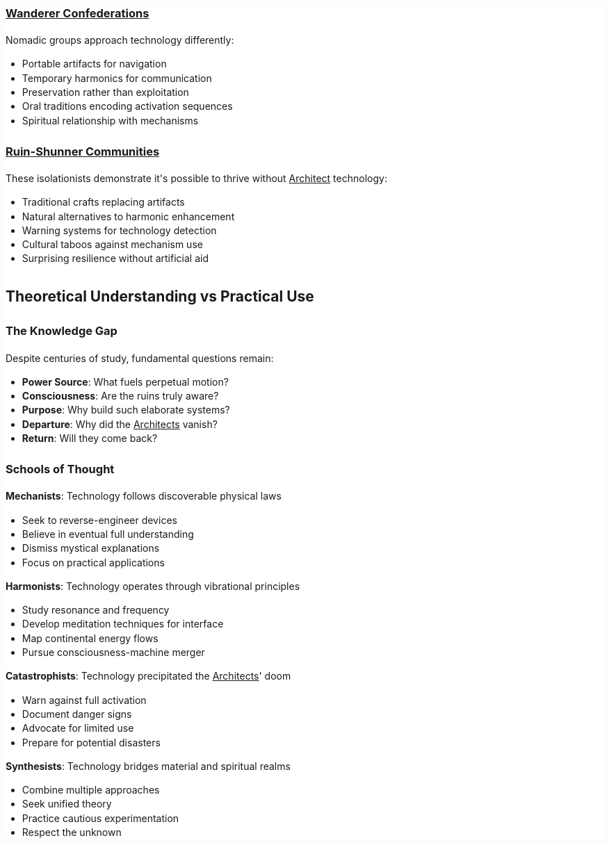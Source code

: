 ### [Wanderer Confederations](Wanderer%20Confederations.md)

Nomadic groups approach technology differently:
- Portable artifacts for navigation
- Temporary harmonics for communication
- Preservation rather than exploitation
- Oral traditions encoding activation sequences
- Spiritual relationship with mechanisms

### [Ruin-Shunner Communities](Ruin-Shunner%20Communities.md)

These isolationists demonstrate it's possible to thrive without [Architect](Architect%20Ruins.md) technology:
- Traditional crafts replacing artifacts
- Natural alternatives to harmonic enhancement
- Warning systems for technology detection
- Cultural taboos against mechanism use
- Surprising resilience without artificial aid

## Theoretical Understanding vs Practical Use

### The Knowledge Gap

Despite centuries of study, fundamental questions remain:
- **Power Source**: What fuels perpetual motion?
- **Consciousness**: Are the ruins truly aware?
- **Purpose**: Why build such elaborate systems?
- **Departure**: Why did the [Architects](Architects.md) vanish?
- **Return**: Will they come back?

### Schools of Thought

**Mechanists**: Technology follows discoverable physical laws
- Seek to reverse-engineer devices
- Believe in eventual full understanding
- Dismiss mystical explanations
- Focus on practical applications

**Harmonists**: Technology operates through vibrational principles
- Study resonance and frequency
- Develop meditation techniques for interface
- Map continental energy flows
- Pursue consciousness-machine merger

**Catastrophists**: Technology precipitated the [Architects](Architects.md)' doom
- Warn against full activation
- Document danger signs
- Advocate for limited use
- Prepare for potential disasters

**Synthesists**: Technology bridges material and spiritual realms
- Combine multiple approaches
- Seek unified theory
- Practice cautious experimentation
- Respect the unknown
